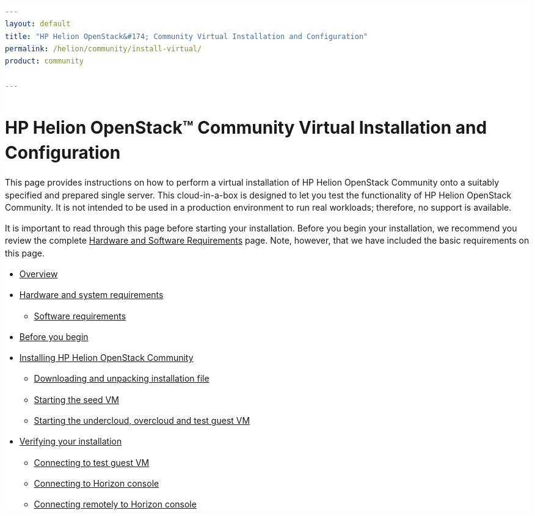 ```yaml
---
layout: default
title: "HP Helion OpenStack&#174; Community Virtual Installation and Configuration"
permalink: /helion/community/install-virtual/
product: community

---
```



<script>

function PageRefresh {
onLoad="window.refresh"
}

PageRefresh();

</script>



# HP Helion OpenStack&trade; Community Virtual Installation and Configuration

This page provides instructions on how to perform a virtual installation of HP Helion OpenStack Community onto a suitably specified and prepared single server. This cloud-in-a-box is designed to let you test the functionality of HP Helion OpenStack Community. It is not intended to be used in a production environment to run real workloads; therefore, no support is available. 

It is important to read through this page before starting your installation. Before you begin your installation, we recommend you review the complete [Hardware and Software Requirements](/helion/community/hwsw-requirements/) page. Note, however, that we have included the basic requirements on this page.


* [Overview](#overview)

* [Hardware and system requirements](#virtual)

	* [Software requirements](#software-requirements)

* [Before you begin](#before-you-begin)

* [Installing HP Helion OpenStack Community](#install)

	* [Downloading and unpacking installation file](#getinstall)

	* [Starting the seed VM](#startvm)

	* [Starting the undercloud, overcloud and test guest VM](#startclouds)

* [Verifying your installation](#verifying-your-installation)

	* [Connecting to test guest VM](#connectvm)

	* [Connecting to Horizon console](#connectconsole)

	* [Connecting remotely to Horizon console](#remoteconnect)
